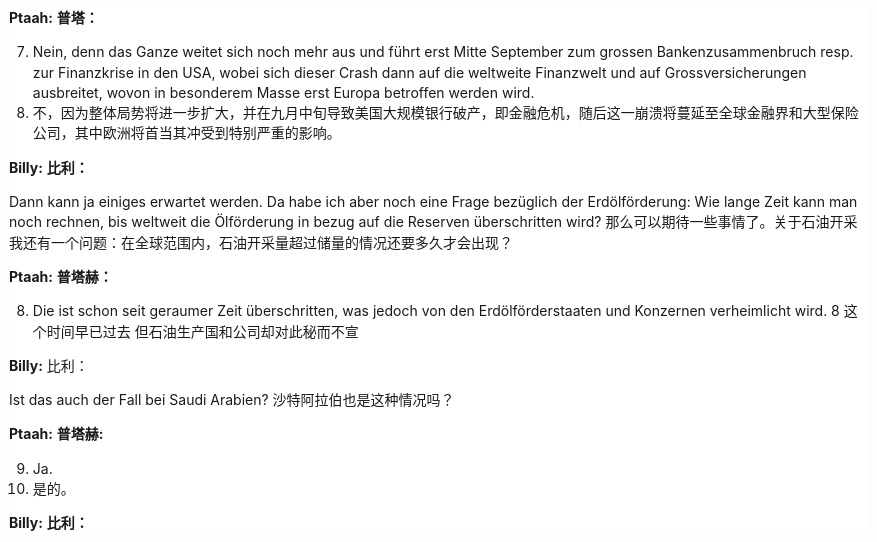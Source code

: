 **Ptaah:**
**普塔：**

7. Nein, denn das Ganze weitet sich noch mehr aus und führt erst Mitte September zum grossen Bankenzusammenbruch resp. zur Finanzkrise in den USA, wobei sich dieser Crash dann auf die weltweite Finanzwelt und auf Grossversicherungen ausbreitet, wovon in besonderem Masse erst Europa betroffen werden wird.
7. 不，因为整体局势将进一步扩大，并在九月中旬导致美国大规模银行破产，即金融危机，随后这一崩溃将蔓延至全球金融界和大型保险公司，其中欧洲将首当其冲受到特别严重的影响。

**Billy:**
**比利：**

Dann kann ja einiges erwartet werden. Da habe ich aber noch eine Frage bezüglich der Erdölförderung: Wie lange Zeit kann man noch rechnen, bis weltweit die Ölförderung in bezug auf die Reserven überschritten wird?
那么可以期待一些事情了。关于石油开采我还有一个问题：在全球范围内，石油开采量超过储量的情况还要多久才会出现？

**Ptaah:**
**普塔赫：**

8. Die ist schon seit geraumer Zeit überschritten, was jedoch von den Erdölförderstaaten und Konzernen verheimlicht wird.
8 这个时间早已过去 但石油生产国和公司却对此秘而不宣

**Billy:**
比利：

Ist das auch der Fall bei Saudi Arabien?
沙特阿拉伯也是这种情况吗？

**Ptaah:**
**普塔赫:**

9. Ja.
9. 是的。

**Billy:**
**比利：**

